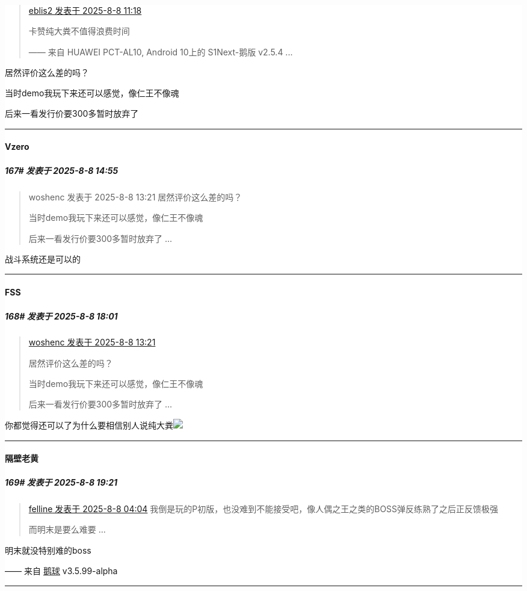 <blockquote><a href="httphttps://stage1st.com/2b/forum.php?mod=redirect&amp;goto=findpost&amp;pid=68234070&amp;ptid=2258099" target="_blank">eblis2 发表于 2025-8-8 11:18</a>

卡赞纯大粪不值得浪费时间

—— 来自 HUAWEI PCT-AL10, Android 10上的 S1Next-鹅版 v2.5.4 ...</blockquote>
居然评价这么差的吗？

当时demo我玩下来还可以感觉，像仁王不像魂

后来一看发行价要300多暂时放弃了


*****

####  Vzero  
##### 167#       发表于 2025-8-8 14:55

<blockquote>woshenc 发表于 2025-8-8 13:21
居然评价这么差的吗？

当时demo我玩下来还可以感觉，像仁王不像魂

后来一看发行价要300多暂时放弃了 ...</blockquote>
战斗系统还是可以的


*****

####  FSS  
##### 168#       发表于 2025-8-8 18:01

<blockquote><a href="httphttps://stage1st.com/2b/forum.php?mod=redirect&amp;goto=findpost&amp;pid=68234732&amp;ptid=2258099" target="_blank">woshenc 发表于 2025-8-8 13:21</a>

居然评价这么差的吗？

当时demo我玩下来还可以感觉，像仁王不像魂

后来一看发行价要300多暂时放弃了 ...</blockquote>
你都觉得还可以了为什么要相信别人说纯大粪<img src="https://static.stage1st.com/image/smiley/face2017/001.png" referrerpolicy="no-referrer">


*****

####  隔壁老黄  
##### 169#       发表于 2025-8-8 19:21

<blockquote><a href="httphttps://stage1st.com/2b/forum.php?mod=redirect&amp;goto=findpost&amp;pid=68232750&amp;ptid=2258099" target="_blank">felline 发表于 2025-8-8 04:04</a>
我倒是玩的P初版，也没难到不能接受吧，像人偶之王之类的BOSS弹反练熟了之后正反馈极强

而明末是要么难要 ...</blockquote>
明末就没特别难的boss

—— 来自 [鹅球](https://www.pgyer.com/xfPejhuq) v3.5.99-alpha


*****
